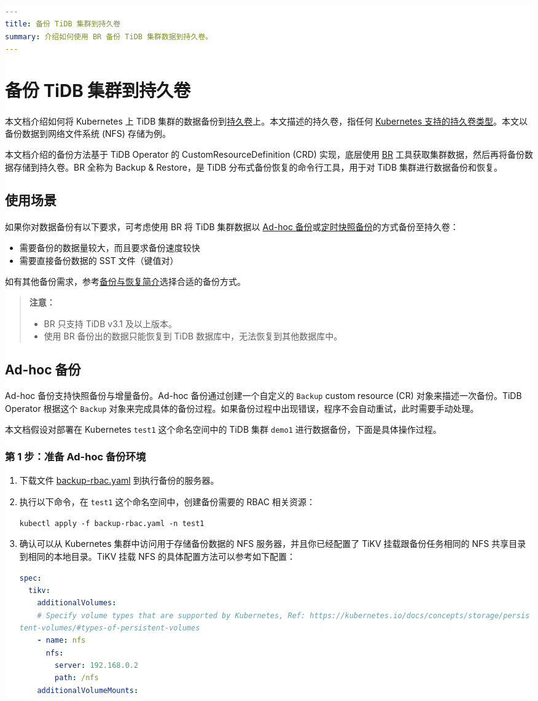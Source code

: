 ```yaml
---
title: 备份 TiDB 集群到持久卷
summary: 介绍如何使用 BR 备份 TiDB 集群数据到持久卷。
---
```


# 备份 TiDB 集群到持久卷

本文档介绍如何将 Kubernetes 上 TiDB 集群的数据备份到[持久卷](https://kubernetes.io/zh/docs/concepts/storage/persistent-volumes/)上。本文描述的持久卷，指任何 [Kubernetes 支持的持久卷类型](https://kubernetes.io/zh/docs/concepts/storage/persistent-volumes/#types-of-persistent-volumes)。本文以备份数据到网络文件系统 (NFS) 存储为例。

本文档介绍的备份方法基于 TiDB Operator 的 CustomResourceDefinition (CRD) 实现，底层使用 [BR](https://docs.pingcap.com/zh/tidb/stable/backup-and-restore-tool/) 工具获取集群数据，然后再将备份数据存储到持久卷。BR 全称为 Backup & Restore，是 TiDB 分布式备份恢复的命令行工具，用于对 TiDB 集群进行数据备份和恢复。

## 使用场景

如果你对数据备份有以下要求，可考虑使用 BR 将 TiDB 集群数据以 [Ad-hoc 备份](#ad-hoc-备份)或[定时快照备份](#定时快照备份)的方式备份至持久卷：

- 需要备份的数据量较大，而且要求备份速度较快
- 需要直接备份数据的 SST 文件（键值对）

如有其他备份需求，参考[备份与恢复简介](backup-restore-overview.md)选择合适的备份方式。

> **注意：**
>
> - BR 只支持 TiDB v3.1 及以上版本。
> - 使用 BR 备份出的数据只能恢复到 TiDB 数据库中，无法恢复到其他数据库中。

## Ad-hoc 备份

Ad-hoc 备份支持快照备份与增量备份。Ad-hoc 备份通过创建一个自定义的 `Backup` custom resource (CR) 对象来描述一次备份。TiDB Operator 根据这个 `Backup` 对象来完成具体的备份过程。如果备份过程中出现错误，程序不会自动重试，此时需要手动处理。

本文档假设对部署在 Kubernetes `test1` 这个命名空间中的 TiDB 集群 `demo1` 进行数据备份，下面是具体操作过程。

### 第 1 步：准备 Ad-hoc 备份环境

1. 下载文件 [backup-rbac.yaml](https://github.com/pingcap/tidb-operator/blob/v1.5.3/manifests/backup/backup-rbac.yaml) 到执行备份的服务器。

2. 执行以下命令，在 `test1` 这个命名空间中，创建备份需要的 RBAC 相关资源：

    
    ```shell
    kubectl apply -f backup-rbac.yaml -n test1
    ```

3. 确认可以从 Kubernetes 集群中访问用于存储备份数据的 NFS 服务器，并且你已经配置了 TiKV 挂载跟备份任务相同的 NFS 共享目录到相同的本地目录。TiKV 挂载 NFS 的具体配置方法可以参考如下配置：

    ```yaml
    spec:
      tikv:
        additionalVolumes:
        # Specify volume types that are supported by Kubernetes, Ref: https://kubernetes.io/docs/concepts/storage/persistent-volumes/#types-of-persistent-volumes
        - name: nfs
          nfs:
            server: 192.168.0.2
            path: /nfs
        additionalVolumeMounts: